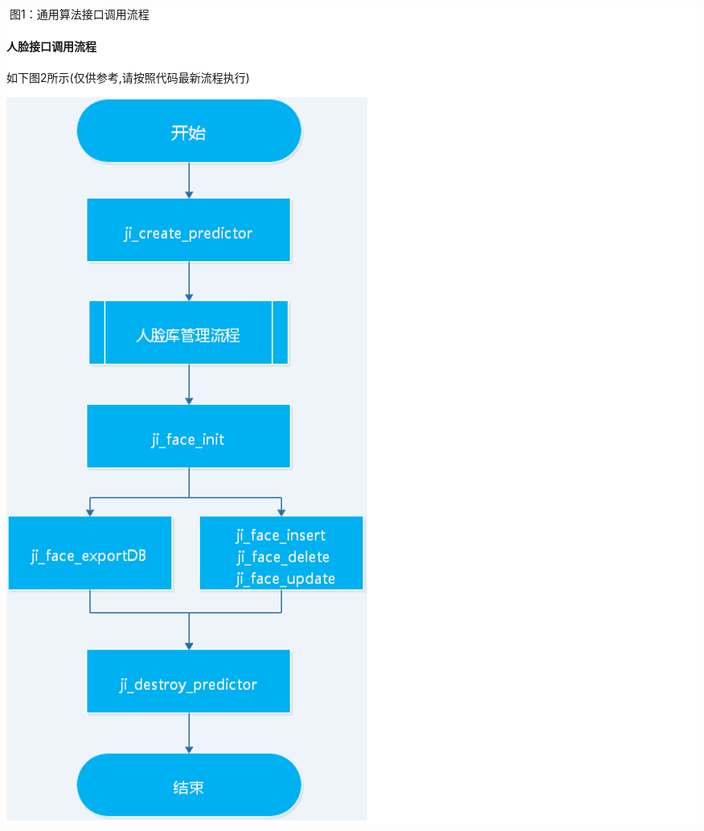 ​																     图1：通用算法接口调用流程

#### 人脸接口调用流程

如下图2所示(仅供参考,请按照代码最新流程执行)

![人脸调用流程](./assets/人脸调用流程.png)
